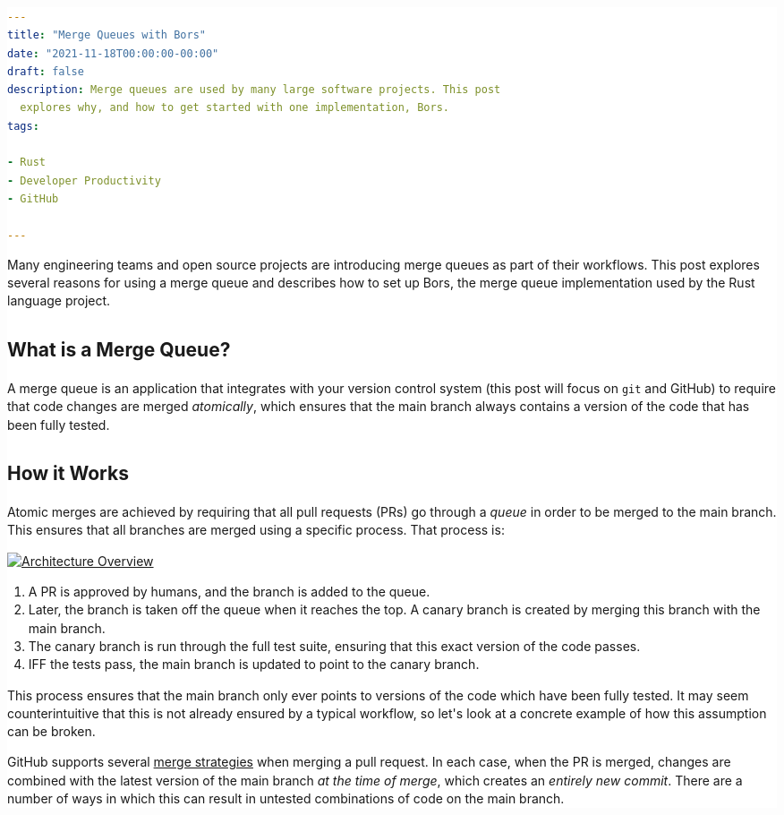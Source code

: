 ```yaml
---
title: "Merge Queues with Bors"
date: "2021-11-18T00:00:00-00:00"
draft: false
description: Merge queues are used by many large software projects. This post
  explores why, and how to get started with one implementation, Bors.
tags:

- Rust
- Developer Productivity
- GitHub

---
```


Many engineering teams and open source projects are introducing merge queues as
part of their workflows. This post explores several reasons for using a merge
queue and describes how to set up Bors, the merge queue implementation used by
the Rust language project. 



## What is a Merge Queue?

A merge queue is an application that integrates with your version control system
(this post will focus on `git` and GitHub) to require that code changes are
merged _atomically_, which ensures that the main branch always contains a
version of the code that has been fully tested. 

## How it Works

Atomic merges are achieved by requiring that all pull requests (PRs) go through
a _queue_ in order to be merged to the main branch. This ensures that all
branches are merged using a specific process. That process is:

[![Architecture Overview](/merge-queues/overview.svg)](/merge-queues/overview.svg)

1. A PR is approved by humans, and the branch is added to the queue. 
1. Later, the branch is taken off the queue when it reaches the top. A canary
  branch is created by merging this branch with the main branch.
1. The canary branch is run through the full test suite, ensuring that this
  exact version of the code passes.
1. IFF the tests pass, the main branch is updated to point to the canary branch.

This process ensures that the main branch only ever points to versions of the
code which have been fully tested. It may seem counterintuitive that this is not
already ensured by a typical workflow, so let's look at a concrete example of
how this assumption can be broken. 

GitHub supports several [merge strategies](https://docs.github.com/en/repositories/configuring-branches-and-merges-in-your-repository/configuring-pull-request-merges/about-merge-methods-on-github)
when merging a pull request. In each case, when the PR is merged, changes are
combined with the latest version of the main branch _at the time of merge_,
which creates an _entirely new commit_. There are a number of ways in which this
can result in untested combinations of code on the main branch.  

